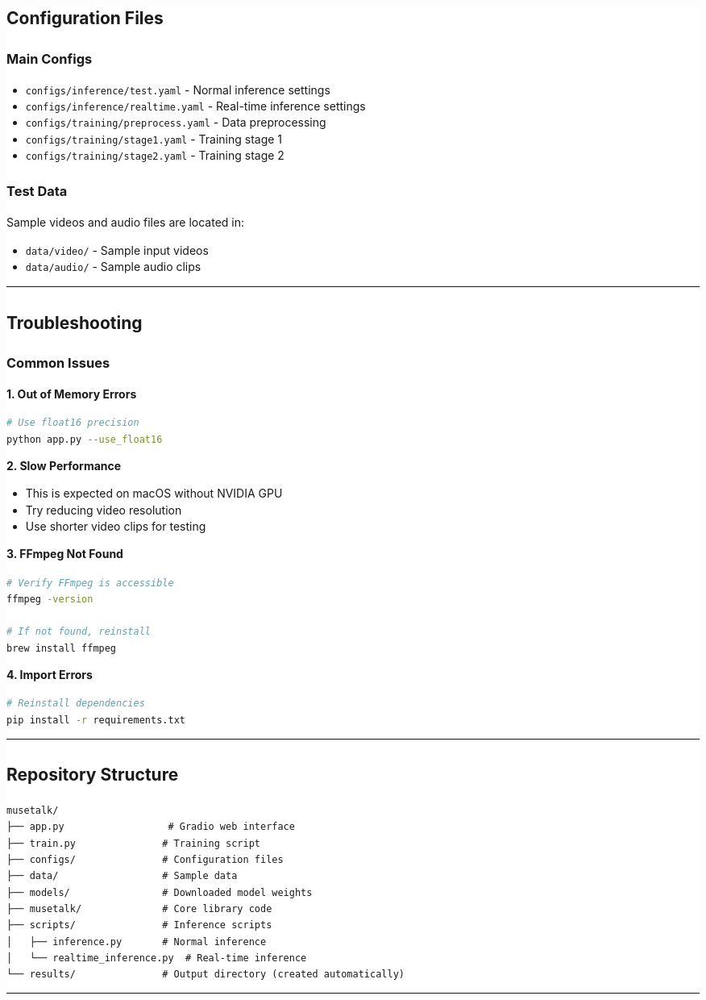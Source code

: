 
## Configuration Files

### Main Configs
- `configs/inference/test.yaml` - Normal inference settings
- `configs/inference/realtime.yaml` - Real-time inference settings
- `configs/training/preprocess.yaml` - Data preprocessing
- `configs/training/stage1.yaml` - Training stage 1
- `configs/training/stage2.yaml` - Training stage 2

### Test Data
Sample videos and audio files are located in:
- `data/video/` - Sample input videos
- `data/audio/` - Sample audio clips

---

## Troubleshooting

### Common Issues

**1. Out of Memory Errors**
```bash
# Use float16 precision
python app.py --use_float16
```

**2. Slow Performance**
- This is expected on macOS without NVIDIA GPU
- Try reducing video resolution
- Use shorter video clips for testing

**3. FFmpeg Not Found**
```bash
# Verify FFmpeg is accessible
ffmpeg -version

# If not found, reinstall
brew install ffmpeg
```

**4. Import Errors**
```bash
# Reinstall dependencies
pip install -r requirements.txt
```

---

## Repository Structure

```
musetalk/
├── app.py                  # Gradio web interface
├── train.py               # Training script
├── configs/               # Configuration files
├── data/                  # Sample data
├── models/                # Downloaded model weights
├── musetalk/              # Core library code
├── scripts/               # Inference scripts
│   ├── inference.py       # Normal inference
│   └── realtime_inference.py  # Real-time inference
└── results/               # Output directory (created automatically)
```

---